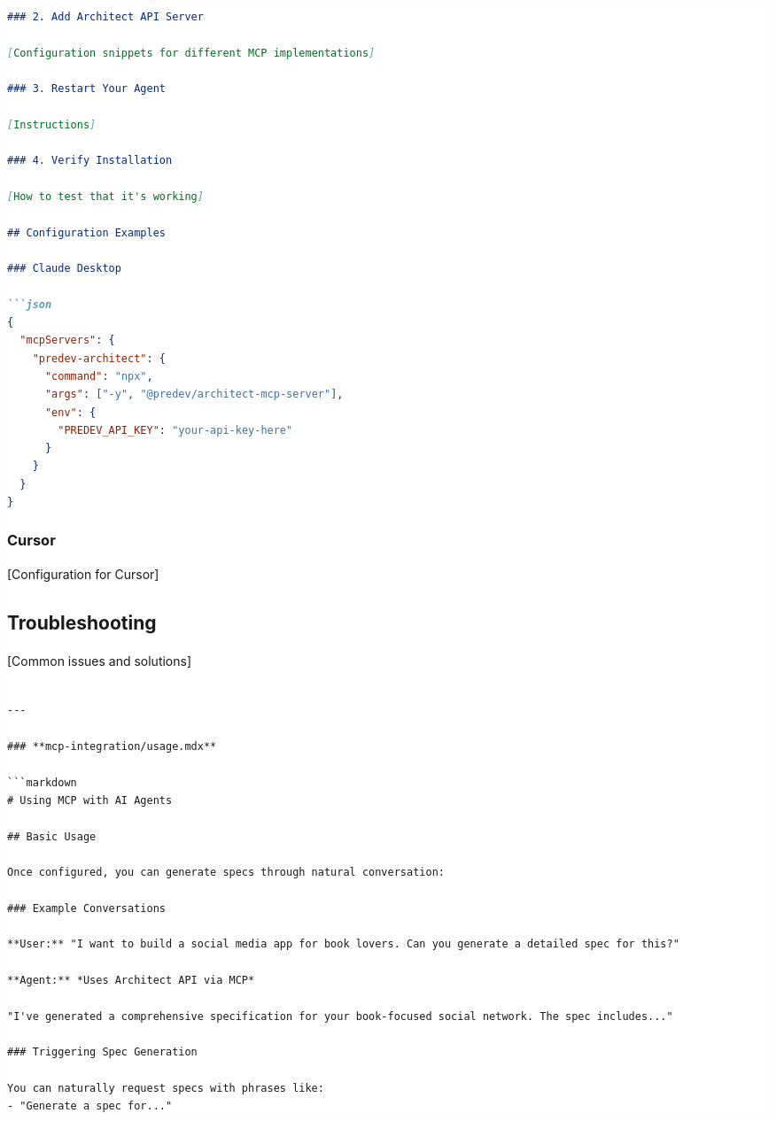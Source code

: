 ```markdown
### 2. Add Architect API Server

[Configuration snippets for different MCP implementations]

### 3. Restart Your Agent

[Instructions]

### 4. Verify Installation

[How to test that it's working]

## Configuration Examples

### Claude Desktop

```json
{
  "mcpServers": {
    "predev-architect": {
      "command": "npx",
      "args": ["-y", "@predev/architect-mcp-server"],
      "env": {
        "PREDEV_API_KEY": "your-api-key-here"
      }
    }
  }
}
```

### Cursor

[Configuration for Cursor]

## Troubleshooting

[Common issues and solutions]
```

---

### **mcp-integration/usage.mdx**

```markdown
# Using MCP with AI Agents

## Basic Usage

Once configured, you can generate specs through natural conversation:

### Example Conversations

**User:** "I want to build a social media app for book lovers. Can you generate a detailed spec for this?"

**Agent:** *Uses Architect API via MCP*

"I've generated a comprehensive specification for your book-focused social network. The spec includes..."

### Triggering Spec Generation

You can naturally request specs with phrases like:
- "Generate a spec for..."
```